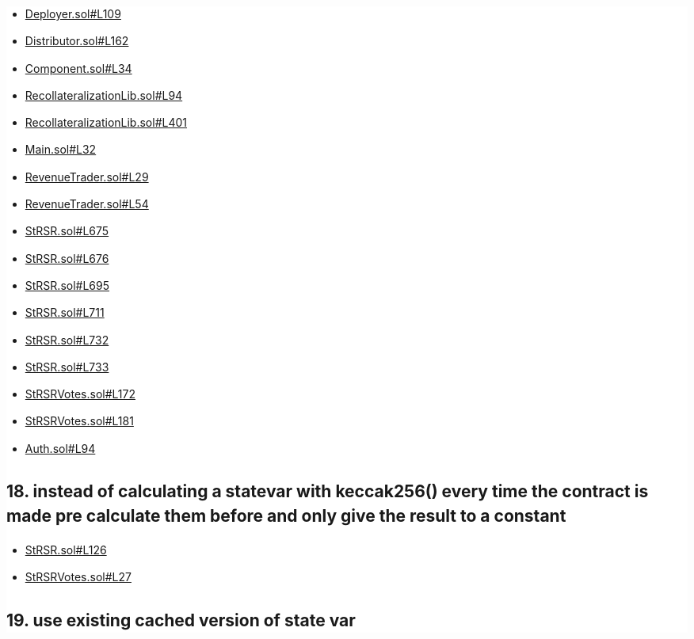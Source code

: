 - [Deployer.sol#L109](https://github.com/reserve-protocol/protocol/blob/df7ecadc2bae74244ace5e8b39e94bc992903158/contracts/p1/Deployer.sol#L109)

- [Distributor.sol#L162](https://github.com/reserve-protocol/protocol/blob/df7ecadc2bae74244ace5e8b39e94bc992903158/contracts/p1/Distributor.sol#L162)

- [Component.sol#L34](https://github.com/reserve-protocol/protocol/blob/df7ecadc2bae74244ace5e8b39e94bc992903158/contracts/p1/mixins/Component.sol#L34)

- [RecollateralizationLib.sol#L94](https://github.com/reserve-protocol/protocol/blob/df7ecadc2bae74244ace5e8b39e94bc992903158/contracts/p1/mixins/RecollateralizationLib.sol#L94)
- [RecollateralizationLib.sol#L401](https://github.com/reserve-protocol/protocol/blob/df7ecadc2bae74244ace5e8b39e94bc992903158/contracts/p1/mixins/RecollateralizationLib.sol#L401)

- [Main.sol#L32](https://github.com/reserve-protocol/protocol/blob/df7ecadc2bae74244ace5e8b39e94bc992903158/contracts/p1/Main.sol#L32)

- [RevenueTrader.sol#L29](https://github.com/reserve-protocol/protocol/blob/df7ecadc2bae74244ace5e8b39e94bc992903158/contracts/p1/RevenueTrader.sol#L29)
- [RevenueTrader.sol#L54](https://github.com/reserve-protocol/protocol/blob/df7ecadc2bae74244ace5e8b39e94bc992903158/contracts/p1/RevenueTrader.sol#L54)

- [StRSR.sol#L675](https://github.com/reserve-protocol/protocol/blob/df7ecadc2bae74244ace5e8b39e94bc992903158/contracts/p1/StRSR.sol#L675)
- [StRSR.sol#L676](https://github.com/reserve-protocol/protocol/blob/df7ecadc2bae74244ace5e8b39e94bc992903158/contracts/p1/StRSR.sol#L676)
- [StRSR.sol#L695](https://github.com/reserve-protocol/protocol/blob/df7ecadc2bae74244ace5e8b39e94bc992903158/contracts/p1/StRSR.sol#L695)
- [StRSR.sol#L711](https://github.com/reserve-protocol/protocol/blob/df7ecadc2bae74244ace5e8b39e94bc992903158/contracts/p1/StRSR.sol#L711)
- [StRSR.sol#L732](https://github.com/reserve-protocol/protocol/blob/df7ecadc2bae74244ace5e8b39e94bc992903158/contracts/p1/StRSR.sol#L732)
- [StRSR.sol#L733](https://github.com/reserve-protocol/protocol/blob/df7ecadc2bae74244ace5e8b39e94bc992903158/contracts/p1/StRSR.sol#L733)

- [StRSRVotes.sol#L172](https://github.com/reserve-protocol/protocol/blob/df7ecadc2bae74244ace5e8b39e94bc992903158/contracts/p1/StRSRVotes.sol#L172)
- [StRSRVotes.sol#L181](https://github.com/reserve-protocol/protocol/blob/df7ecadc2bae74244ace5e8b39e94bc992903158/contracts/p1/StRSRVotes.sol#L181)

- [Auth.sol#L94](https://github.com/reserve-protocol/protocol/blob/df7ecadc2bae74244ace5e8b39e94bc992903158/contracts/mixins/Auth.sol#L94)


## 18. instead of calculating a statevar with keccak256() every time the contract is made pre calculate them before and only give the result to a constant

- [StRSR.sol#L126](https://github.com/reserve-protocol/protocol/blob/df7ecadc2bae74244ace5e8b39e94bc992903158/contracts/p1/StRSR.sol#L126)

- [StRSRVotes.sol#L27](https://github.com/reserve-protocol/protocol/blob/df7ecadc2bae74244ace5e8b39e94bc992903158/contracts/p1/StRSRVotes.sol#L27)


## 19. use existing cached version of state var
